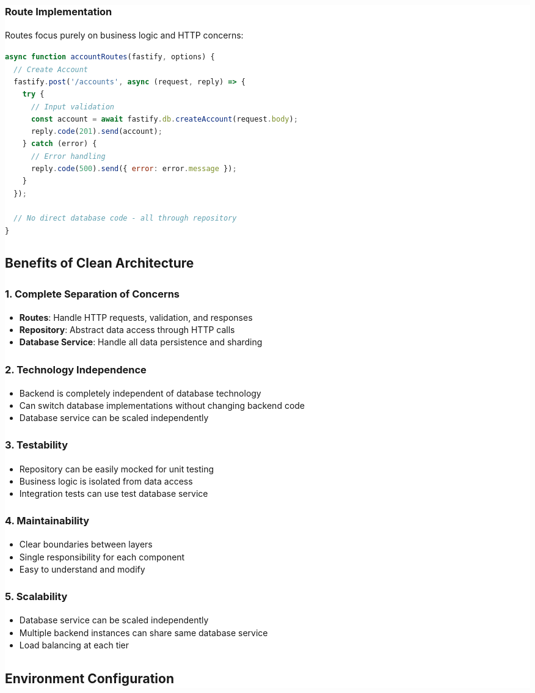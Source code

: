 ### Route Implementation

Routes focus purely on business logic and HTTP concerns:

```javascript
async function accountRoutes(fastify, options) {
  // Create Account
  fastify.post('/accounts', async (request, reply) => {
    try {
      // Input validation
      const account = await fastify.db.createAccount(request.body);
      reply.code(201).send(account);
    } catch (error) {
      // Error handling
      reply.code(500).send({ error: error.message });
    }
  });
  
  // No direct database code - all through repository
}
```

## Benefits of Clean Architecture

### 1. **Complete Separation of Concerns**
- **Routes**: Handle HTTP requests, validation, and responses
- **Repository**: Abstract data access through HTTP calls
- **Database Service**: Handle all data persistence and sharding

### 2. **Technology Independence**
- Backend is completely independent of database technology
- Can switch database implementations without changing backend code
- Database service can be scaled independently

### 3. **Testability**
- Repository can be easily mocked for unit testing
- Business logic is isolated from data access
- Integration tests can use test database service

### 4. **Maintainability**
- Clear boundaries between layers
- Single responsibility for each component
- Easy to understand and modify

### 5. **Scalability**
- Database service can be scaled independently
- Multiple backend instances can share same database service
- Load balancing at each tier

## Environment Configuration
